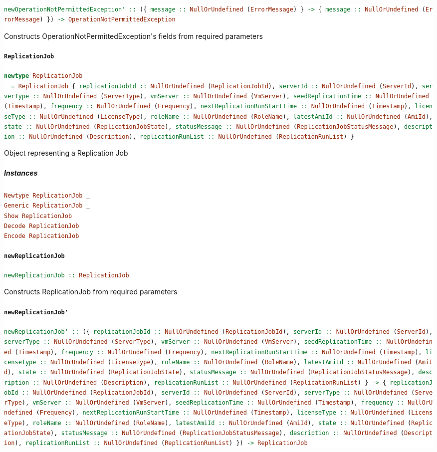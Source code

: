 ``` purescript
newOperationNotPermittedException' :: ({ message :: NullOrUndefined (ErrorMessage) } -> { message :: NullOrUndefined (ErrorMessage) }) -> OperationNotPermittedException
```

Constructs OperationNotPermittedException's fields from required parameters

#### `ReplicationJob`

``` purescript
newtype ReplicationJob
  = ReplicationJob { replicationJobId :: NullOrUndefined (ReplicationJobId), serverId :: NullOrUndefined (ServerId), serverType :: NullOrUndefined (ServerType), vmServer :: NullOrUndefined (VmServer), seedReplicationTime :: NullOrUndefined (Timestamp), frequency :: NullOrUndefined (Frequency), nextReplicationRunStartTime :: NullOrUndefined (Timestamp), licenseType :: NullOrUndefined (LicenseType), roleName :: NullOrUndefined (RoleName), latestAmiId :: NullOrUndefined (AmiId), state :: NullOrUndefined (ReplicationJobState), statusMessage :: NullOrUndefined (ReplicationJobStatusMessage), description :: NullOrUndefined (Description), replicationRunList :: NullOrUndefined (ReplicationRunList) }
```

Object representing a Replication Job

##### Instances
``` purescript
Newtype ReplicationJob _
Generic ReplicationJob _
Show ReplicationJob
Decode ReplicationJob
Encode ReplicationJob
```

#### `newReplicationJob`

``` purescript
newReplicationJob :: ReplicationJob
```

Constructs ReplicationJob from required parameters

#### `newReplicationJob'`

``` purescript
newReplicationJob' :: ({ replicationJobId :: NullOrUndefined (ReplicationJobId), serverId :: NullOrUndefined (ServerId), serverType :: NullOrUndefined (ServerType), vmServer :: NullOrUndefined (VmServer), seedReplicationTime :: NullOrUndefined (Timestamp), frequency :: NullOrUndefined (Frequency), nextReplicationRunStartTime :: NullOrUndefined (Timestamp), licenseType :: NullOrUndefined (LicenseType), roleName :: NullOrUndefined (RoleName), latestAmiId :: NullOrUndefined (AmiId), state :: NullOrUndefined (ReplicationJobState), statusMessage :: NullOrUndefined (ReplicationJobStatusMessage), description :: NullOrUndefined (Description), replicationRunList :: NullOrUndefined (ReplicationRunList) } -> { replicationJobId :: NullOrUndefined (ReplicationJobId), serverId :: NullOrUndefined (ServerId), serverType :: NullOrUndefined (ServerType), vmServer :: NullOrUndefined (VmServer), seedReplicationTime :: NullOrUndefined (Timestamp), frequency :: NullOrUndefined (Frequency), nextReplicationRunStartTime :: NullOrUndefined (Timestamp), licenseType :: NullOrUndefined (LicenseType), roleName :: NullOrUndefined (RoleName), latestAmiId :: NullOrUndefined (AmiId), state :: NullOrUndefined (ReplicationJobState), statusMessage :: NullOrUndefined (ReplicationJobStatusMessage), description :: NullOrUndefined (Description), replicationRunList :: NullOrUndefined (ReplicationRunList) }) -> ReplicationJob
```

